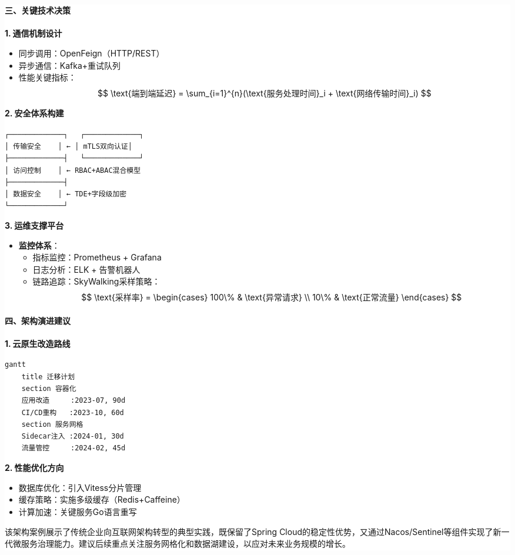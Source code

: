 #### 三、关键技术决策

**1. 通信机制设计**
- 同步调用：OpenFeign（HTTP/REST）
- 异步通信：Kafka+重试队列
- 性能关键指标：
  $$
  \text{端到端延迟} = \sum_{i=1}^{n}(\text{服务处理时间}_i + \text{网络传输时间}_i)
  $$

**2. 安全体系构建**
```
┌─────────────┐   ┌─────────────┐
│ 传输安全    │ ← │ mTLS双向认证│
├─────────────┤   └─────────────┘
│ 访问控制    │ ← RBAC+ABAC混合模型
├─────────────┤
│ 数据安全    │ ← TDE+字段级加密
└─────────────┘
```

**3. 运维支撑平台**
- **监控体系**：
  - 指标监控：Prometheus + Grafana
  - 日志分析：ELK + 告警机器人
  - 链路追踪：SkyWalking采样策略：
  $$
  \text{采样率} = \begin{cases}
  100\% & \text{异常请求} \\
  10\% & \text{正常流量}
  \end{cases}
  $$

#### 四、架构演进建议

**1. 云原生改造路线**
```mermaid
gantt
    title 迁移计划
    section 容器化
    应用改造     :2023-07, 90d
    CI/CD重构   :2023-10, 60d
    section 服务网格
    Sidecar注入 :2024-01, 30d
    流量管控     :2024-02, 45d
```

**2. 性能优化方向**
- 数据库优化：引入Vitess分片管理
- 缓存策略：实施多级缓存（Redis+Caffeine）
- 计算加速：关键服务Go语言重写

该架构案例展示了传统企业向互联网架构转型的典型实践，既保留了Spring Cloud的稳定性优势，又通过Nacos/Sentinel等组件实现了新一代微服务治理能力。建议后续重点关注服务网格化和数据湖建设，以应对未来业务规模的增长。
